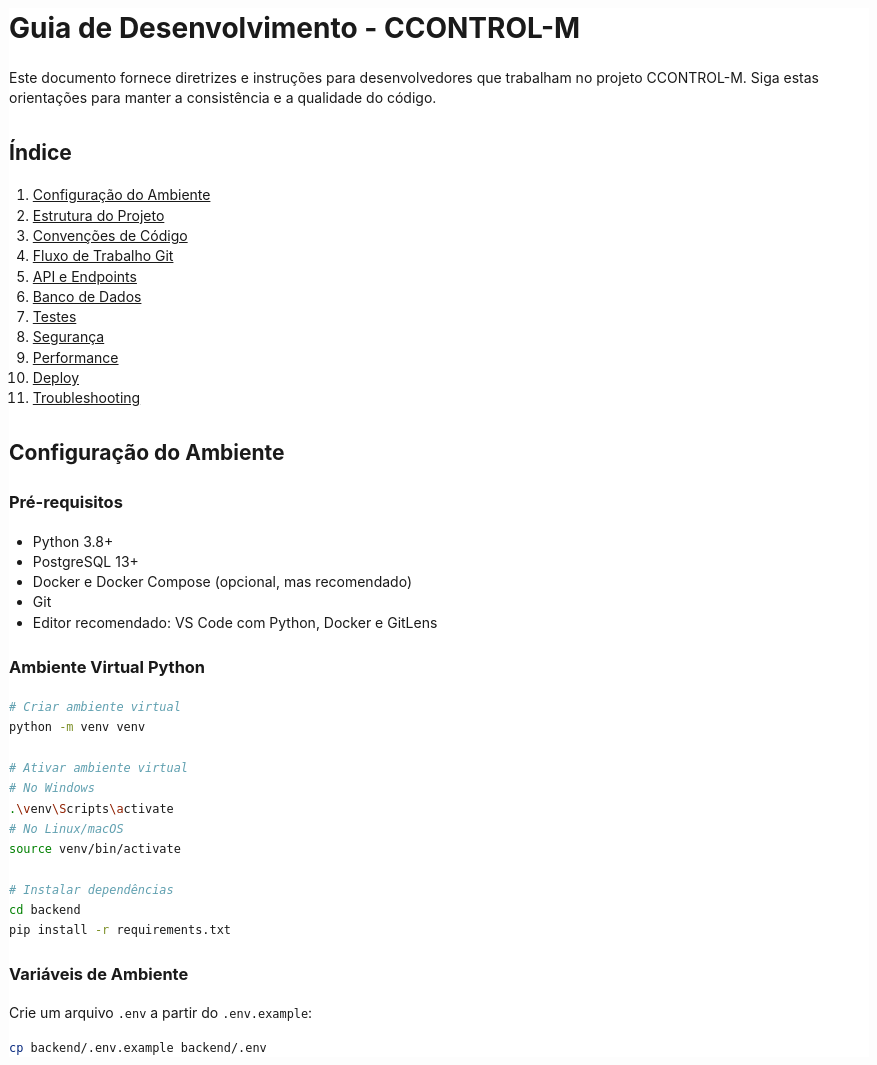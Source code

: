 # Guia de Desenvolvimento - CCONTROL-M

Este documento fornece diretrizes e instruções para desenvolvedores que trabalham no projeto CCONTROL-M. Siga estas orientações para manter a consistência e a qualidade do código.

## Índice

1. [Configuração do Ambiente](#configuração-do-ambiente)
2. [Estrutura do Projeto](#estrutura-do-projeto)
3. [Convenções de Código](#convenções-de-código)
4. [Fluxo de Trabalho Git](#fluxo-de-trabalho-git)
5. [API e Endpoints](#api-e-endpoints)
6. [Banco de Dados](#banco-de-dados)
7. [Testes](#testes)
8. [Segurança](#segurança)
9. [Performance](#performance)
10. [Deploy](#deploy)
11. [Troubleshooting](#troubleshooting)

## Configuração do Ambiente

### Pré-requisitos

- Python 3.8+ 
- PostgreSQL 13+
- Docker e Docker Compose (opcional, mas recomendado)
- Git
- Editor recomendado: VS Code com Python, Docker e GitLens

### Ambiente Virtual Python

```bash
# Criar ambiente virtual
python -m venv venv

# Ativar ambiente virtual
# No Windows
.\venv\Scripts\activate
# No Linux/macOS
source venv/bin/activate

# Instalar dependências
cd backend
pip install -r requirements.txt
```

### Variáveis de Ambiente

Crie um arquivo `.env` a partir do `.env.example`:

```bash
cp backend/.env.example backend/.env
```
